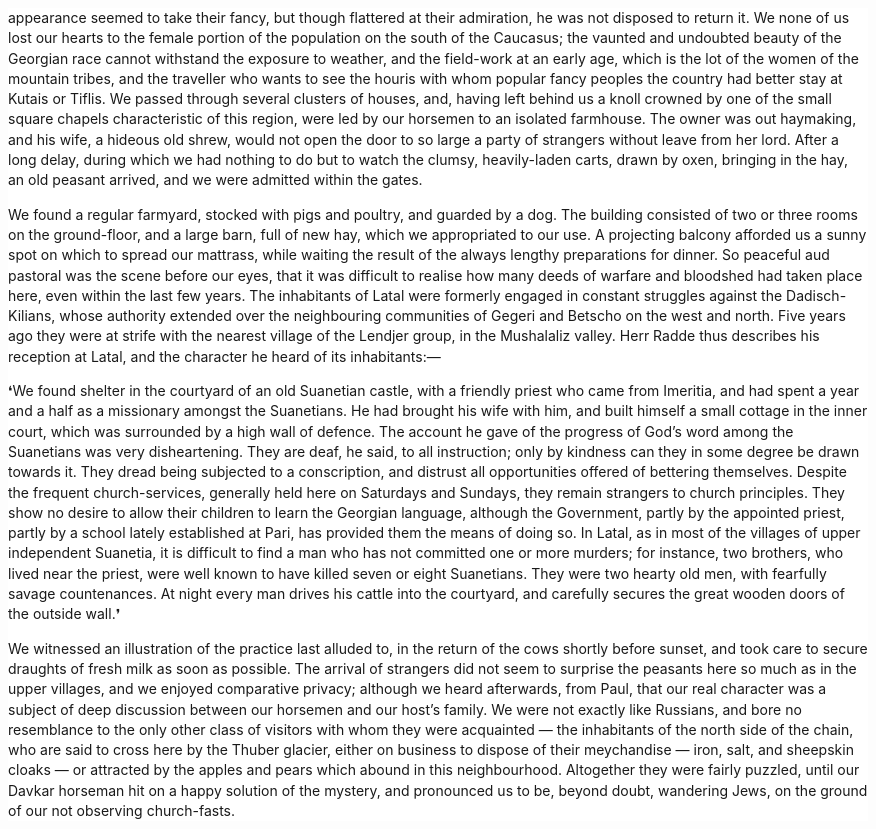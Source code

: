 appearance seemed to take their fancy, but though flattered at their admiration,
he was not disposed to return it. We none of us lost our hearts to the female
portion of the population on the south of the Caucasus; the vaunted and
undoubted beauty of the Georgian race cannot withstand the exposure to weather,
and the field-work at an early age, which is the lot of the women of the
mountain tribes, and the traveller who wants to see the houris with whom popular
fancy peoples the country had better stay at Kutais or Tiflis. We passed through
several clusters of houses, and, having left behind us a knoll crowned by one of
the small square chapels characteristic of this region, were led by our horsemen
to an isolated farmhouse. The owner was out haymaking, and his wife, a hideous
old shrew, would not open the door to so large a party of strangers without
leave from her lord. After a long delay, during which we had nothing to do but
to watch the clumsy, heavily-laden carts, drawn by oxen, bringing in the hay, an
old peasant arrived, and we were admitted within the gates.

We found a regular farmyard, stocked with pigs and poultry, and guarded by a
dog. The building consisted of two or three rooms on the ground-floor, and a
large barn, full of new hay, which we appropriated to our use. A projecting
balcony afforded us a sunny spot on which to spread our mattrass, while waiting
the result of the always lengthy preparations for dinner. So peaceful aud
pastoral was the scene before our eyes, that it was difficult to realise how
many deeds of warfare and bloodshed had taken place here, even within the last
few years. The inhabitants of Latal were formerly engaged in constant struggles
against the Dadisch-Kilians, whose authority extended over the neighbouring
communities of Gegeri and Betscho on the west and north. Five years ago they
were at strife with the nearest village of the Lendjer group, in the Mushalaliz
valley. Herr Radde thus describes his reception at Latal, and the character he
heard of its inhabitants:—

❛We found shelter in the courtyard of an old Suanetian castle, with a friendly
priest who came from Imeritia, and had spent a year and a half as a missionary
amongst the Suanetians. He had brought his wife with him, and built himself a
small cottage in the inner court, which was surrounded by a high wall of
defence. The account he gave of the progress of God’s word among the Suanetians
was very disheartening. They are deaf, he said, to all instruction; only by
kindness can they in some degree be drawn towards it. They dread being subjected
to a conscription, and distrust all opportunities offered of bettering
themselves. Despite the frequent church-services, generally held here on
Saturdays and Sundays, they remain strangers to church principles. They show no
desire to allow their children to learn the Georgian language, although the
Government, partly by the appointed priest, partly by a school lately
established at Pari, has provided them the means of doing so. In Latal, as in
most of the villages of upper independent Suanetia, it is difficult to find a
man who has not committed one or more murders; for instance, two brothers, who
lived near the priest, were well known to have killed seven or eight Suanetians.
They were two hearty old men, with fearfully savage countenances. At night every
man drives his cattle into the courtyard, and carefully secures the great wooden
doors of the outside wall.❜ 

We witnessed an illustration of the practice last alluded to, in the return of
the cows shortly before sunset, and took care to secure draughts of fresh milk
as soon as possible. The arrival of strangers did not seem to surprise the
peasants here so much as in the upper villages, and we enjoyed comparative
privacy; although we heard afterwards, from Paul, that our real character was a
subject of deep discussion between our horsemen and our host’s family. We were
not exactly like Russians, and bore no resemblance to the only other class of
visitors with whom they were acquainted — the inhabitants of the north side of
the chain, who are said to cross here by the Thuber glacier, either on business
to dispose of their meychandise — iron, salt, and sheepskin cloaks — or
attracted by the apples and pears which abound in this neighbourhood. Altogether
they were fairly puzzled, until our Davkar horseman hit on a happy solution of
the mystery, and pronounced us to be, beyond doubt, wandering Jews, on the
ground of our not observing church-fasts.

